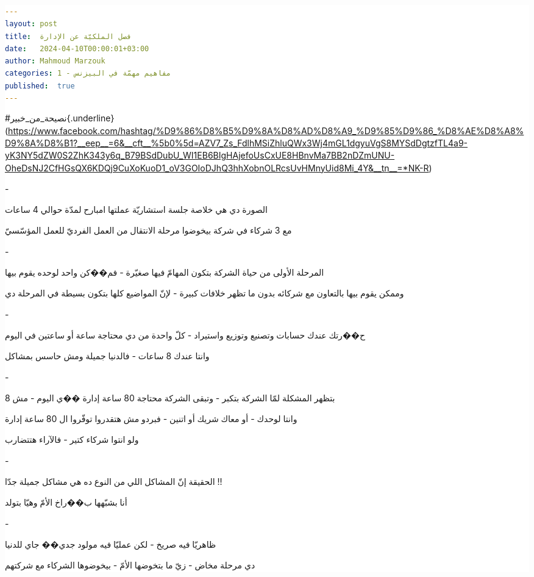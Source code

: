 ```yaml
---
layout: post
title:  فصل الملكيّة عن الإدارة
date:   2024-04-10T00:00:01+03:00
author: Mahmoud Marzouk
categories: 1 - مفاهيم مهمّة في البيزنس
published:  true
---
```

\#نصيحة_من_خبير{.underline}(https://www.facebook.com/hashtag/%D9%86%D8%B5%D9%8A%D8%AD%D8%A9_%D9%85%D9%86_%D8%AE%D8%A8%D9%8A%D8%B1?__eep__=6&__cft__%5b0%5d=AZV7_Zs_FdlhMSiZhluQWx3Wj4mGL1dgyuVgS8MYSdDgtzfTL4a9-yK3NY5dZW0S2ZhK343y6q_B79BSdDubU_WI1EB6BIgHAjefoUsCxUE8HBnvMa7BB2nDZmUNU-OheDsNJ2CfHGsQX6KDQj9CuXoKuoD1_oV3GOIoDJhQ3hhXobnOLRcsUvHMnyUid8Mi_4Y&__tn__=*NK-R)

\-

الصورة دي هي خلاصة جلسة استشاريّة عملتها امبارح لمدّة حوالي 4
ساعات

مع 3 شركاء في شركة بيخوضوا مرحلة الانتقال من العمل الفرديّ للعمل
المؤسّسيّ

\-

المرحلة الأولى من حياة الشركة بتكون المهامّ فيها صغيّرة - فم��كن واحد
لوحده يقوم بيها

وممكن يقوم بيها بالتعاون مع شركائه بدون ما تظهر خلافات كبيرة - لإنّ
المواضيع كلها بتكون بسيطة في المرحلة دي

\-

ح��رتك عندك حسابات وتصنيع وتوزيع واستيراد - كلّ واحدة من دي محتاجة ساعة
أو ساعتين في اليوم

وانتا عندك 8 ساعات - فالدنيا جميلة ومش حاسس بمشاكل

\-

بتظهر المشكلة لمّا الشركة بتكبر - وتبقى الشركة محتاجة 80 ساعة إدارة ��ي
اليوم - مش 8

وانتا لوحدك - أو معاك شريك أو اتنين - فبردو مش هتقدروا توفّروا ال 80
ساعة إدارة

ولو انتوا شركاء كتير - فالآراء هتتضارب

\-

الحقيقة إنّ المشاكل اللي من النوع ده هي مشاكل جميلة جدّا !!

أنا بشبّهها ب��راخ الأمّ وهيّا بتولد

\-

ظاهريّا فيه صريخ - لكن عمليّا فيه مولود جدي�� جاي للدنيا

دي مرحلة مخاض - زيّ ما بتخوضها الأمّ - بيخوضوها الشركاء مع
شركتهم
